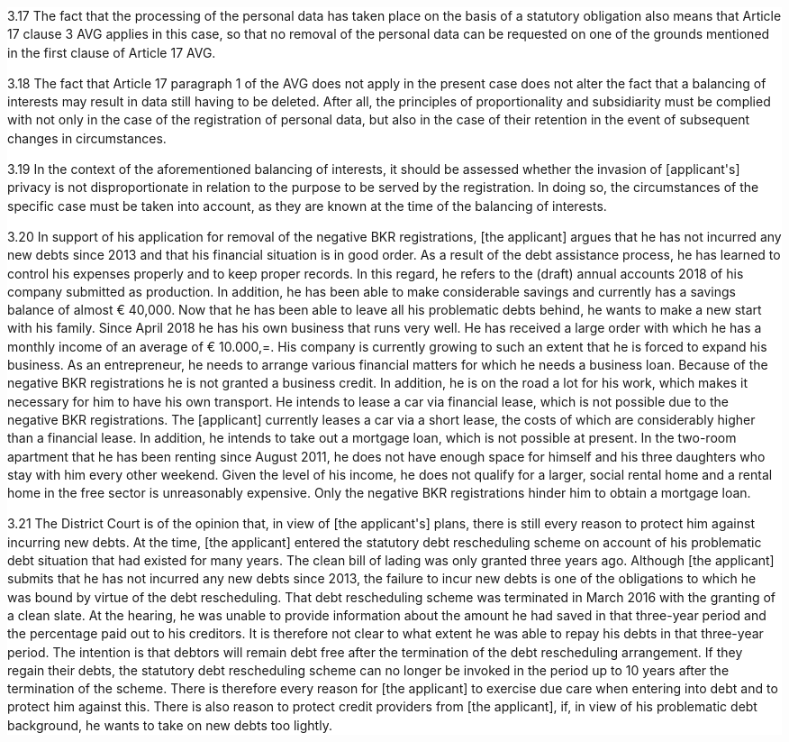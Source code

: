 3.17 The fact that the processing of the personal data has taken place on the basis of a statutory obligation also means that Article 17 clause 3 AVG applies in this case, so that no removal of the personal data can be requested on one of the grounds mentioned in the first clause of Article 17 AVG.

3.18 The fact that Article 17 paragraph 1 of the AVG does not apply in the present case does not alter the fact that a balancing of interests may result in data still having to be deleted. After all, the principles of proportionality and subsidiarity must be complied with not only in the case of the registration of personal data, but also in the case of their retention in the event of subsequent changes in circumstances.

3.19 In the context of the aforementioned balancing of interests, it should be assessed whether the invasion of \[applicant's\] privacy is not disproportionate in relation to the purpose to be served by the registration. In doing so, the circumstances of the specific case must be taken into account, as they are known at the time of the balancing of interests.

3.20 In support of his application for removal of the negative BKR registrations, \[the applicant\] argues that he has not incurred any new debts since 2013 and that his financial situation is in good order. As a result of the debt assistance process, he has learned to control his expenses properly and to keep proper records. In this regard, he refers to the (draft) annual accounts 2018 of his company submitted as production. In addition, he has been able to make considerable savings and currently has a savings balance of almost € 40,000. Now that he has been able to leave all his problematic debts behind, he wants to make a new start with his family. Since April 2018 he has his own business that runs very well. He has received a large order with which he has a monthly income of an average of € 10.000,=. His company is currently growing to such an extent that he is forced to expand his business. As an entrepreneur, he needs to arrange various financial matters for which he needs a business loan. Because of the negative BKR registrations he is not granted a business credit. In addition, he is on the road a lot for his work, which makes it necessary for him to have his own transport. He intends to lease a car via financial lease, which is not possible due to the negative BKR registrations. The \[applicant\] currently leases a car via a short lease, the costs of which are considerably higher than a financial lease. In addition, he intends to take out a mortgage loan, which is not possible at present. In the two-room apartment that he has been renting since August 2011, he does not have enough space for himself and his three daughters who stay with him every other weekend. Given the level of his income, he does not qualify for a larger, social rental home and a rental home in the free sector is unreasonably expensive. Only the negative BKR registrations hinder him to obtain a mortgage loan.

3.21 The District Court is of the opinion that, in view of \[the applicant's\] plans, there is still every reason to protect him against incurring new debts. At the time, \[the applicant\] entered the statutory debt rescheduling scheme on account of his problematic debt situation that had existed for many years. The clean bill of lading was only granted three years ago. Although \[the applicant\] submits that he has not incurred any new debts since 2013, the failure to incur new debts is one of the obligations to which he was bound by virtue of the debt rescheduling. That debt rescheduling scheme was terminated in March 2016 with the granting of a clean slate. At the hearing, he was unable to provide information about the amount he had saved in that three-year period and the percentage paid out to his creditors. It is therefore not clear to what extent he was able to repay his debts in that three-year period. The intention is that debtors will remain debt free after the termination of the debt rescheduling arrangement. If they regain their debts, the statutory debt rescheduling scheme can no longer be invoked in the period up to 10 years after the termination of the scheme. There is therefore every reason for \[the applicant\] to exercise due care when entering into debt and to protect him against this. There is also reason to protect credit providers from \[the applicant\], if, in view of his problematic debt background, he wants to take on new debts too lightly.
